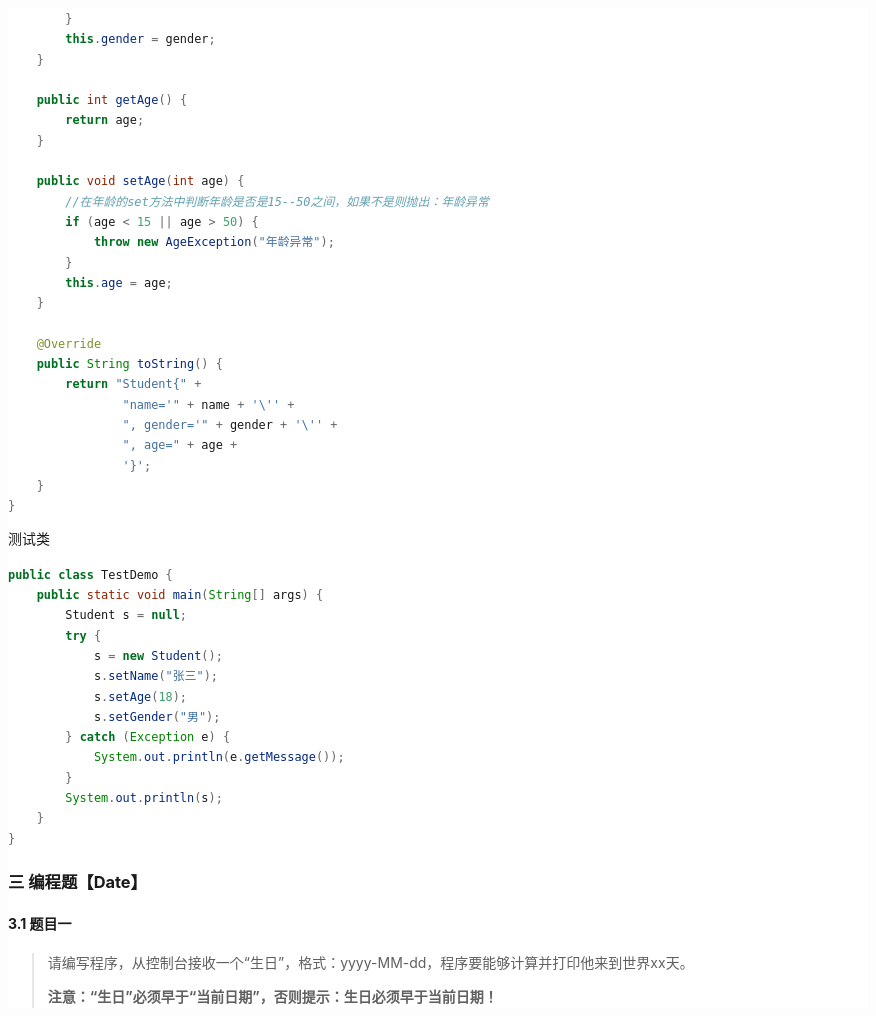 ```java
        }
        this.gender = gender;
    }

    public int getAge() {
        return age;
    }

    public void setAge(int age) {
        //在年龄的set方法中判断年龄是否是15--50之间，如果不是则抛出：年龄异常
        if (age < 15 || age > 50) {
            throw new AgeException("年龄异常");
        }
        this.age = age;
    }

    @Override
    public String toString() {
        return "Student{" +
                "name='" + name + '\'' +
                ", gender='" + gender + '\'' +
                ", age=" + age +
                '}';
    }
}
```

测试类

```java
public class TestDemo {
    public static void main(String[] args) {
        Student s = null;
        try {
            s = new Student();
            s.setName("张三");
            s.setAge(18);
            s.setGender("男");
        } catch (Exception e) {
            System.out.println(e.getMessage());
        }
        System.out.println(s);
    }
}
```

### 三 编程题【Date】

#### 3.1 题目一

> 请编写程序，从控制台接收一个“生日”，格式：yyyy-MM-dd，程序要能够计算并打印他来到世界xx天。
>
> **注意：“生日”必须早于“当前日期”，否则提示：生日必须早于当前日期！**
